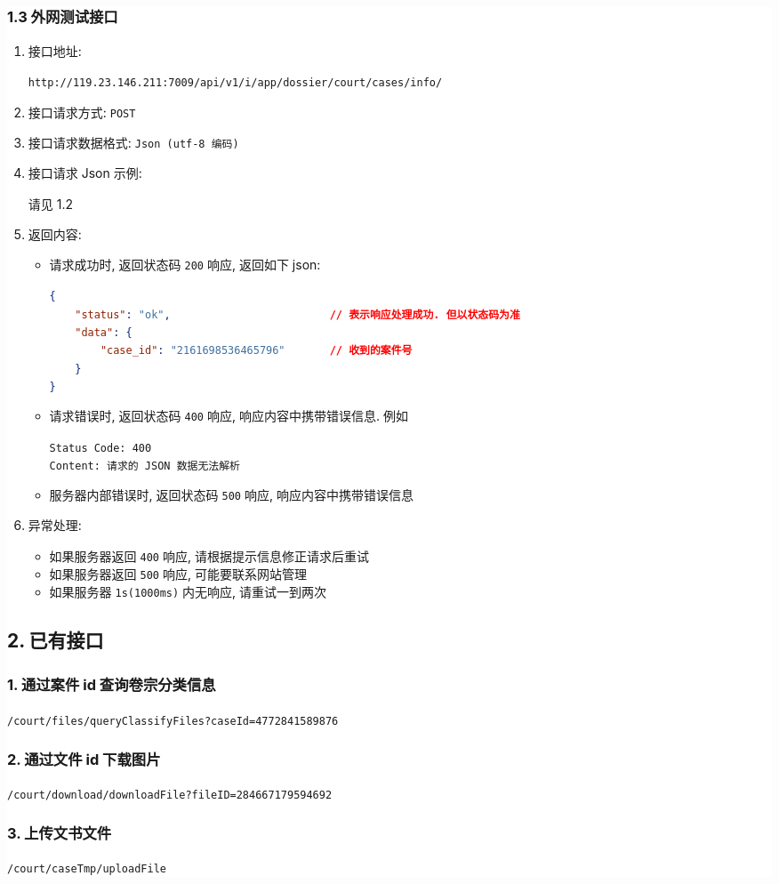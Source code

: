 ### 1.3 外网测试接口

1. 接口地址:

    ```
    http://119.23.146.211:7009/api/v1/i/app/dossier/court/cases/info/
    ```

2. 接口请求方式: `POST` 
3. 接口请求数据格式: `Json (utf-8 编码)`
4. 接口请求 Json 示例:

    请见 1.2

5. 返回内容:

    - 请求成功时, 返回状态码 `200` 响应, 返回如下 json:

        ```json
        {           
            "status": "ok",                         // 表示响应处理成功. 但以状态码为准
            "data": {
                "case_id": "2161698536465796"       // 收到的案件号
            }
        }
        ```

    - 请求错误时, 返回状态码 `400` 响应, 响应内容中携带错误信息. 例如

        ```
        Status Code: 400
        Content: 请求的 JSON 数据无法解析
        ```

    - 服务器内部错误时, 返回状态码 `500` 响应, 响应内容中携带错误信息

6. 异常处理:

    - 如果服务器返回 `400` 响应, 请根据提示信息修正请求后重试
    - 如果服务器返回 `500` 响应, 可能要联系网站管理
    - 如果服务器 `1s(1000ms)` 内无响应, 请重试一到两次


## 2. 已有接口

### 1. 通过案件 id 查询卷宗分类信息

`/court/files/queryClassifyFiles?caseId=4772841589876`

### 2. 通过文件 id 下载图片

`/court/download/downloadFile?fileID=284667179594692`

### 3. 上传文书文件

`/court/caseTmp/uploadFile`
